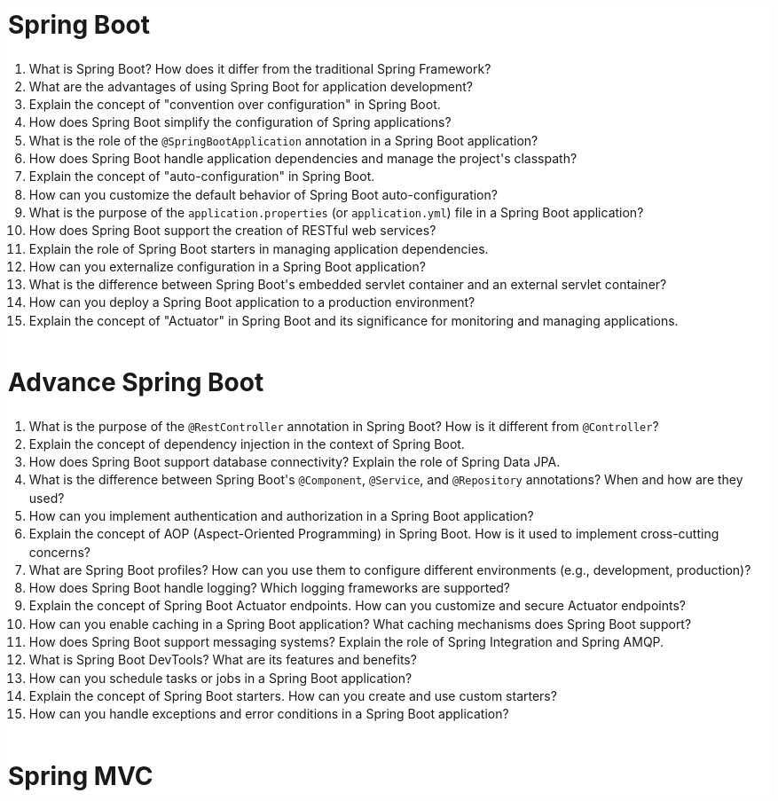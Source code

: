 # Spring Boot


1. What is Spring Boot? How does it differ from the traditional Spring Framework?
2. What are the advantages of using Spring Boot for application development?
3. Explain the concept of "convention over configuration" in Spring Boot.
4. How does Spring Boot simplify the configuration of Spring applications?
5. What is the role of the `@SpringBootApplication` annotation in a Spring Boot application?
6. How does Spring Boot handle application dependencies and manage the project's classpath?
7. Explain the concept of "auto-configuration" in Spring Boot.
8. How can you customize the default behavior of Spring Boot auto-configuration?
9. What is the purpose of the `application.properties` (or `application.yml`) file in a Spring Boot application?
10. How does Spring Boot support the creation of RESTful web services?
11. Explain the role of Spring Boot starters in managing application dependencies.
12. How can you externalize configuration in a Spring Boot application?
13. What is the difference between Spring Boot's embedded servlet container and an external servlet container?
14. How can you deploy a Spring Boot application to a production environment?
15. Explain the concept of "Actuator" in Spring Boot and its significance for monitoring and managing applications.

# Advance Spring Boot
1. What is the purpose of the `@RestController` annotation in Spring Boot? How is it different from `@Controller`?
2. Explain the concept of dependency injection in the context of Spring Boot.
3. How does Spring Boot support database connectivity? Explain the role of Spring Data JPA.
4. What is the difference between Spring Boot's `@Component`, `@Service`, and `@Repository` annotations? When and how are they used?
5. How can you implement authentication and authorization in a Spring Boot application?
6. Explain the concept of AOP (Aspect-Oriented Programming) in Spring Boot. How is it used to implement cross-cutting concerns?
7. What are Spring Boot profiles? How can you use them to configure different environments (e.g., development, production)?
8. How does Spring Boot handle logging? Which logging frameworks are supported?
9. Explain the concept of Spring Boot Actuator endpoints. How can you customize and secure Actuator endpoints?
10. How can you enable caching in a Spring Boot application? What caching mechanisms does Spring Boot support?
11. How does Spring Boot support messaging systems? Explain the role of Spring Integration and Spring AMQP.
12. What is Spring Boot DevTools? What are its features and benefits?
13. How can you schedule tasks or jobs in a Spring Boot application?
14. Explain the concept of Spring Boot starters. How can you create and use custom starters?
15. How can you handle exceptions and error conditions in a Spring Boot application?

# Spring MVC
